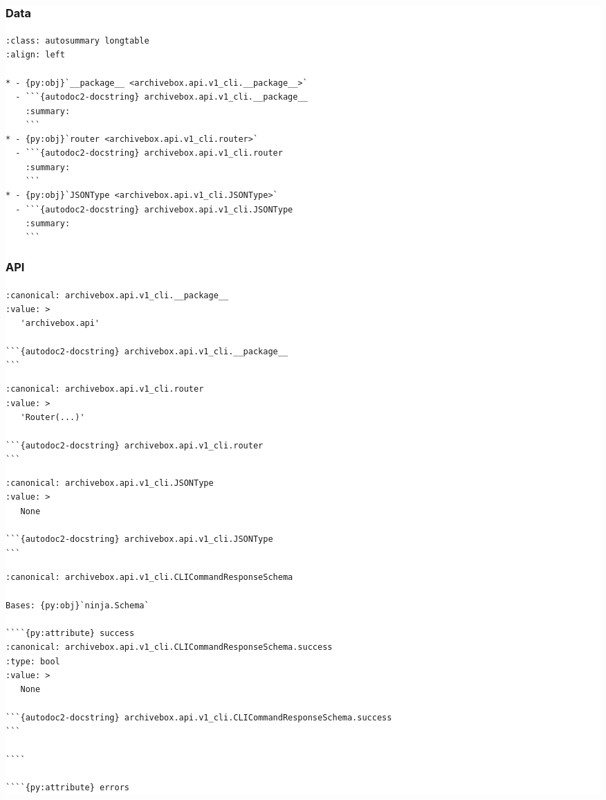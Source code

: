 ### Data

````{list-table}
:class: autosummary longtable
:align: left

* - {py:obj}`__package__ <archivebox.api.v1_cli.__package__>`
  - ```{autodoc2-docstring} archivebox.api.v1_cli.__package__
    :summary:
    ```
* - {py:obj}`router <archivebox.api.v1_cli.router>`
  - ```{autodoc2-docstring} archivebox.api.v1_cli.router
    :summary:
    ```
* - {py:obj}`JSONType <archivebox.api.v1_cli.JSONType>`
  - ```{autodoc2-docstring} archivebox.api.v1_cli.JSONType
    :summary:
    ```
````

### API

````{py:data} __package__
:canonical: archivebox.api.v1_cli.__package__
:value: >
   'archivebox.api'

```{autodoc2-docstring} archivebox.api.v1_cli.__package__
```

````

````{py:data} router
:canonical: archivebox.api.v1_cli.router
:value: >
   'Router(...)'

```{autodoc2-docstring} archivebox.api.v1_cli.router
```

````

````{py:data} JSONType
:canonical: archivebox.api.v1_cli.JSONType
:value: >
   None

```{autodoc2-docstring} archivebox.api.v1_cli.JSONType
```

````

`````{py:class} CLICommandResponseSchema(/, **data: typing.Any)
:canonical: archivebox.api.v1_cli.CLICommandResponseSchema

Bases: {py:obj}`ninja.Schema`

````{py:attribute} success
:canonical: archivebox.api.v1_cli.CLICommandResponseSchema.success
:type: bool
:value: >
   None

```{autodoc2-docstring} archivebox.api.v1_cli.CLICommandResponseSchema.success
```

````

````{py:attribute} errors
`````